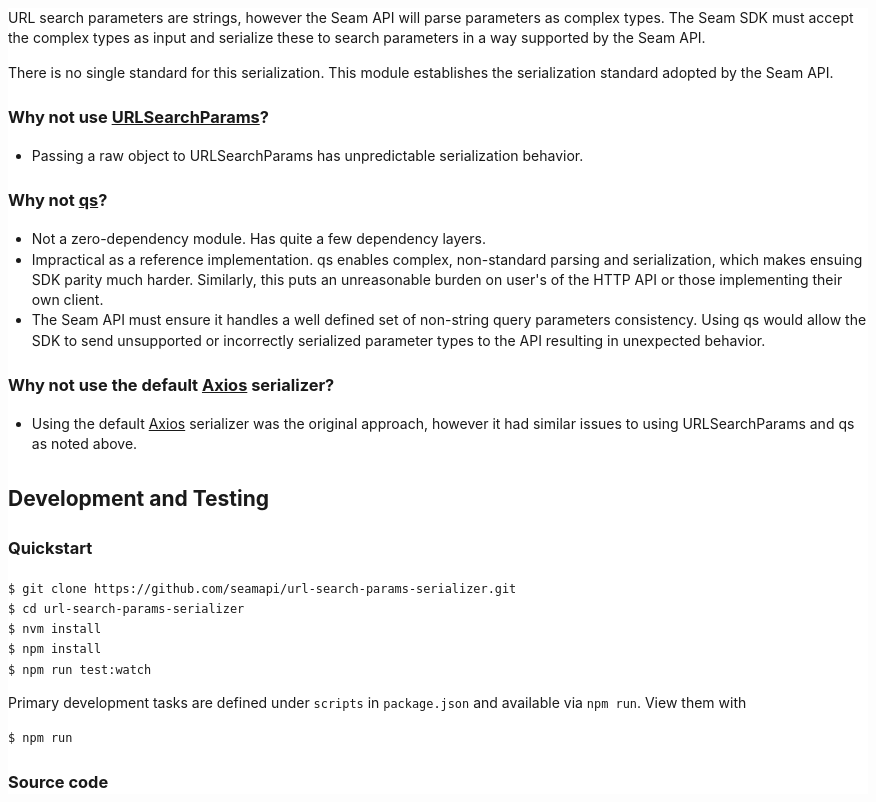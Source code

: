 URL search parameters are strings, however the Seam API will parse parameters as complex types.
The Seam SDK must accept the complex types as input and serialize these
to search parameters in a way supported by the Seam API.

There is no single standard for this serialization.
This module establishes the serialization standard adopted by the Seam API.

### Why not use [URLSearchParams](https://developer.mozilla.org/en-US/docs/Web/API/URLSearchParams)?

- Passing a raw object to URLSearchParams has unpredictable serialization behavior.

### Why not [qs](https://github.com/ljharb/qs)?

- Not a zero-dependency module. Has quite a few dependency layers.
- Impractical as a reference implementation.
  qs enables complex, non-standard parsing and serialization,
  which makes ensuing SDK parity much harder.
  Similarly, this puts an unreasonable burden on user's of the HTTP API or those implementing their own client.
- The Seam API must ensure it handles a well defined set of non-string query parameters consistency.
  Using qs would allow the SDK to send unsupported or incorrectly serialized parameter types to the API
  resulting in unexpected behavior.

### Why not use the default [Axios](https://axios-http.com/) serializer?

- Using the default [Axios] serializer was the original approach,
  however it had similar issues to using URLSearchParams and qs as noted above.

## Development and Testing

### Quickstart

```
$ git clone https://github.com/seamapi/url-search-params-serializer.git
$ cd url-search-params-serializer
$ nvm install
$ npm install
$ npm run test:watch
```

Primary development tasks are defined under `scripts` in `package.json`
and available via `npm run`.
View them with

```
$ npm run
```

### Source code


[URLSearchParams]: https://developer.mozilla.org/en-US/docs/Web/API/URLSearchParams
[@url-search-params-parser]: https://github.com/seamapi/url-search-params-parser
[npm]: https://www.npmjs.com/
[Axios]: https://axios-http.com/
[source code]: https://github.com/seamapi/url-search-params-serializer
[Node.js]: https://nodejs.org/
[Node.js debugging]: https://nodejs.org/en/docs/guides/debugging-getting-started/
[npm]: https://www.npmjs.com/
[nvm]: https://github.com/creationix/nvm
[Angular Commit Message Conventions]: https://semantic-release.gitbook.io/semantic-release/#commit-message-format
[semantic-release]: https://semantic-release.gitbook.io/
[GitHub CLI]: https://cli.github.com/
[npm-version]: https://docs.npmjs.com/cli/version
[version workflow_dispatch on GitHub Actions]: https://github.com/seamapi/url-search-params-serializer/actions?query=workflow%3Aversion
[GitHub Actions]: https://github.com/features/actions
[GPG private key]: https://github.com/marketplace/actions/import-gpg#prerequisites
[Angular Commit Message Conventions]: https://semantic-release.gitbook.io/semantic-release/#commit-message-format